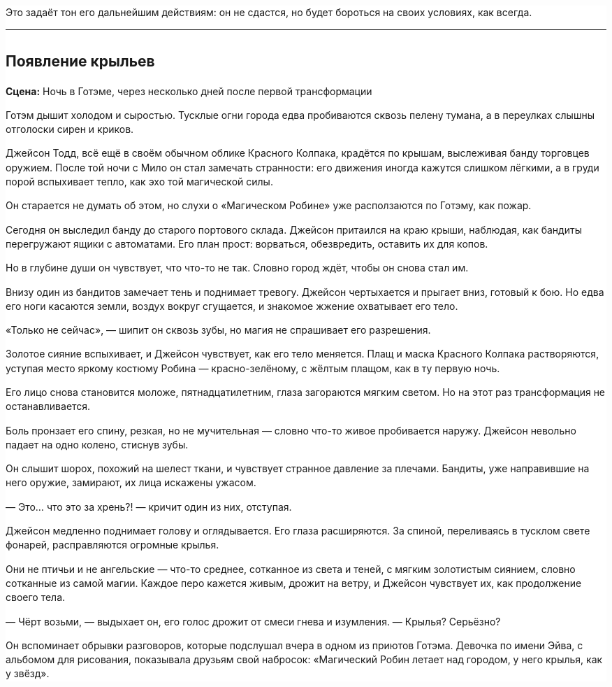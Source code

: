 Это задаёт тон его дальнейшим действиям: он не сдастся, но будет бороться на своих условиях, как всегда.

---

## Появление крыльев

**Сцена:** Ночь в Готэме, через несколько дней после первой трансформации

Готэм дышит холодом и сыростью. Тусклые огни города едва пробиваются сквозь пелену тумана, а в переулках слышны отголоски сирен и криков. 

Джейсон Тодд, всё ещё в своём обычном облике Красного Колпака, крадётся по крышам, выслеживая банду торговцев оружием. После той ночи с Мило он стал замечать странности: его движения иногда кажутся слишком лёгкими, а в груди порой вспыхивает тепло, как эхо той магической силы. 

Он старается не думать об этом, но слухи о «Магическом Робине» уже расползаются по Готэму, как пожар.

Сегодня он выследил банду до старого портового склада. Джейсон притаился на краю крыши, наблюдая, как бандиты перегружают ящики с автоматами. Его план прост: ворваться, обезвредить, оставить их для копов. 

Но в глубине души он чувствует, что что-то не так. Словно город ждёт, чтобы он снова стал им.

Внизу один из бандитов замечает тень и поднимает тревогу. Джейсон чертыхается и прыгает вниз, готовый к бою. Но едва его ноги касаются земли, воздух вокруг сгущается, и знакомое жжение охватывает его тело. 

«Только не сейчас», — шипит он сквозь зубы, но магия не спрашивает его разрешения.

Золотое сияние вспыхивает, и Джейсон чувствует, как его тело меняется. Плащ и маска Красного Колпака растворяются, уступая место яркому костюму Робина — красно-зелёному, с жёлтым плащом, как в ту первую ночь. 

Его лицо снова становится моложе, пятнадцатилетним, глаза загораются мягким светом. Но на этот раз трансформация не останавливается.

Боль пронзает его спину, резкая, но не мучительная — словно что-то живое пробивается наружу. Джейсон невольно падает на одно колено, стиснув зубы. 

Он слышит шорох, похожий на шелест ткани, и чувствует странное давление за плечами. Бандиты, уже направившие на него оружие, замирают, их лица искажены ужасом.

— Это… что это за хрень?! — кричит один из них, отступая.

Джейсон медленно поднимает голову и оглядывается. Его глаза расширяются. За спиной, переливаясь в тусклом свете фонарей, расправляются огромные крылья. 

Они не птичьи и не ангельские — что-то среднее, сотканное из света и теней, с мягким золотистым сиянием, словно сотканные из самой магии. Каждое перо кажется живым, дрожит на ветру, и Джейсон чувствует их, как продолжение своего тела.

— Чёрт возьми, — выдыхает он, его голос дрожит от смеси гнева и изумления. — Крылья? Серьёзно?

Он вспоминает обрывки разговоров, которые подслушал вчера в одном из приютов Готэма. Девочка по имени Эйва, с альбомом для рисования, показывала друзьям свой набросок: «Магический Робин летает над городом, у него крылья, как у звёзд». 
